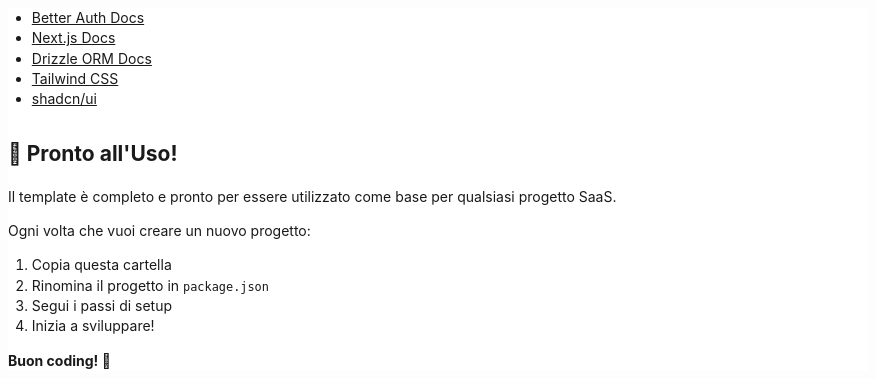 - [Better Auth Docs](https://www.better-auth.com/)
- [Next.js Docs](https://nextjs.org/docs)
- [Drizzle ORM Docs](https://orm.drizzle.team/)
- [Tailwind CSS](https://tailwindcss.com/)
- [shadcn/ui](https://ui.shadcn.com/)

## 🎉 Pronto all'Uso!

Il template è completo e pronto per essere utilizzato come base per qualsiasi progetto SaaS.

Ogni volta che vuoi creare un nuovo progetto:
1. Copia questa cartella
2. Rinomina il progetto in `package.json`
3. Segui i passi di setup
4. Inizia a sviluppare!

**Buon coding! 🚀**
